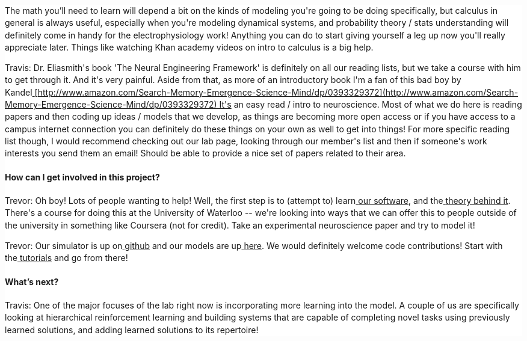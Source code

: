 The math you’ll need to learn will depend a bit on the kinds of modeling
you're going to be doing specifically, but calculus in general is always
useful, especially when you're modeling dynamical systems, and
probability theory / stats understanding will definitely come in handy
for the electrophysiology work! Anything you can do to start giving
yourself a leg up now you'll really appreciate later. Things like
watching Khan academy videos on intro to calculus is a big help.

Travis: Dr. Eliasmith's book 'The Neural Engineering Framework' is
definitely on all our reading lists, but we take a course with him to
get through it. And it's very painful. Aside from that, as more of an
introductory book I'm a fan of this bad boy by
Kandel[ ](http://www.amazon.com/Search-Memory-Emergence-Science-Mind/dp/0393329372)[http://www.amazon.com/Search-Memory-Emergence-Science-Mind/dp/0393329372](http://www.amazon.com/Search-Memory-Emergence-Science-Mind/dp/0393329372) It's
an easy read / intro to neuroscience. Most of what we do here is reading
papers and then coding up ideas / models that we develop, as things are
becoming more open access or if you have access to a campus internet
connection you can definitely do these things on your own as well to get
into things! For more specific reading list though, I would recommend
checking out our lab page, looking through our member's list and then if
someone's work interests you send them an email! Should be able to
provide a nice set of papers related to their area.

#### How can I get involved in this project?

Trevor: Oh boy! Lots of people wanting to help! Well, the first step is
to (attempt to) learn[ ](http://nengo.ca/docs/html/tutorial.html)[our
software](http://nengo.ca/docs/html/tutorial.html), and
the[ ](http://nengo.ca/docs/html/nef_algorithm.html)[theory behind
it](http://nengo.ca/docs/html/nef_algorithm.html). There's a course for
doing this at the University of Waterloo -- we're looking into ways that
we can offer this to people outside of the university in something like
Coursera (not for credit). Take an experimental neuroscience paper and
try to model it!

Trevor: Our simulator is up
on[ ](https://github.com/ctn-waterloo/nengo/)[github](https://github.com/ctn-waterloo/nengo/) and
our models are
up[ ](http://models.nengo.ca/)[here](http://models.nengo.ca/). We would
definitely welcome code contributions! Start with
the[ ](http://nengo.ca/docs/html/tutorial.html)[tutorials](http://nengo.ca/docs/html/tutorial.html) and
go from there!

#### What’s next?

Travis: One of the major focuses of the lab right now is incorporating
more learning into the model. A couple of us are specifically looking at
hierarchical reinforcement learning and building systems that are
capable of completing novel tasks using previously learned solutions,
and adding learned solutions to its repertoire!
